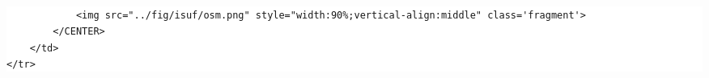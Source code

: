                <img src="../fig/isuf/osm.png" style="width:90%;vertical-align:middle" class='fragment'>
            </CENTER>
        </td>
    </tr>
</table>
